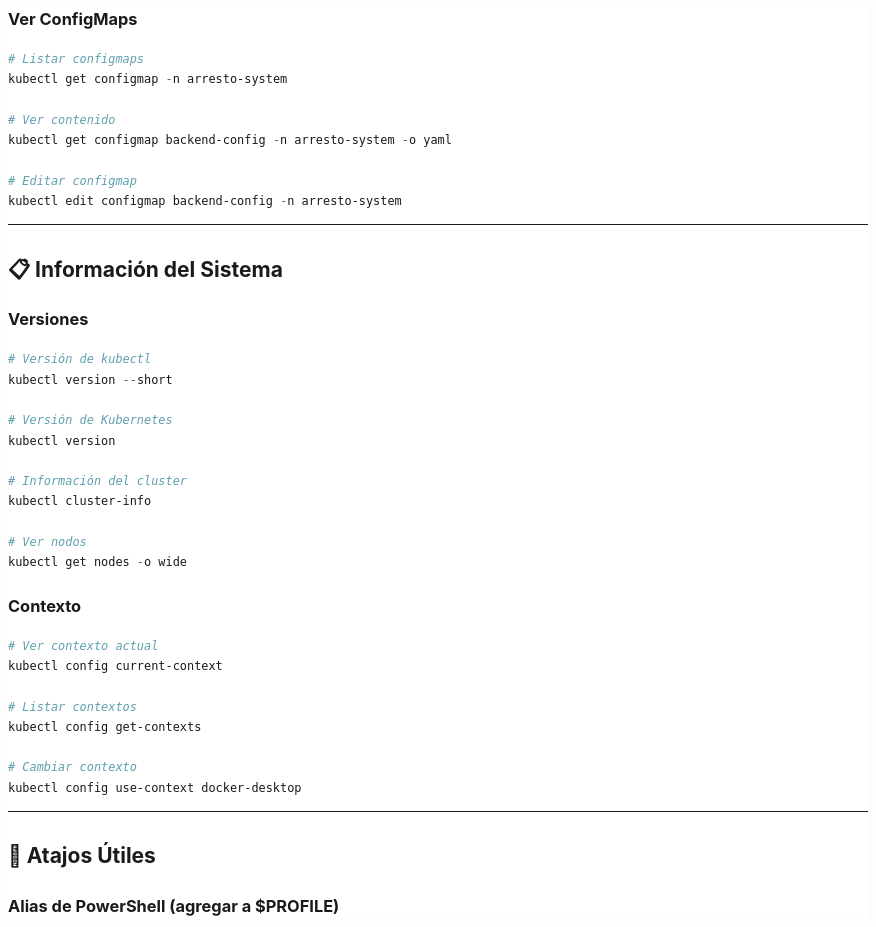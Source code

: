 ### Ver ConfigMaps

```powershell
# Listar configmaps
kubectl get configmap -n arresto-system

# Ver contenido
kubectl get configmap backend-config -n arresto-system -o yaml

# Editar configmap
kubectl edit configmap backend-config -n arresto-system
```

---

## 📋 Información del Sistema

### Versiones

```powershell
# Versión de kubectl
kubectl version --short

# Versión de Kubernetes
kubectl version

# Información del cluster
kubectl cluster-info

# Ver nodos
kubectl get nodes -o wide
```

### Contexto

```powershell
# Ver contexto actual
kubectl config current-context

# Listar contextos
kubectl config get-contexts

# Cambiar contexto
kubectl config use-context docker-desktop
```

---

## 🎯 Atajos Útiles

### Alias de PowerShell (agregar a $PROFILE)
